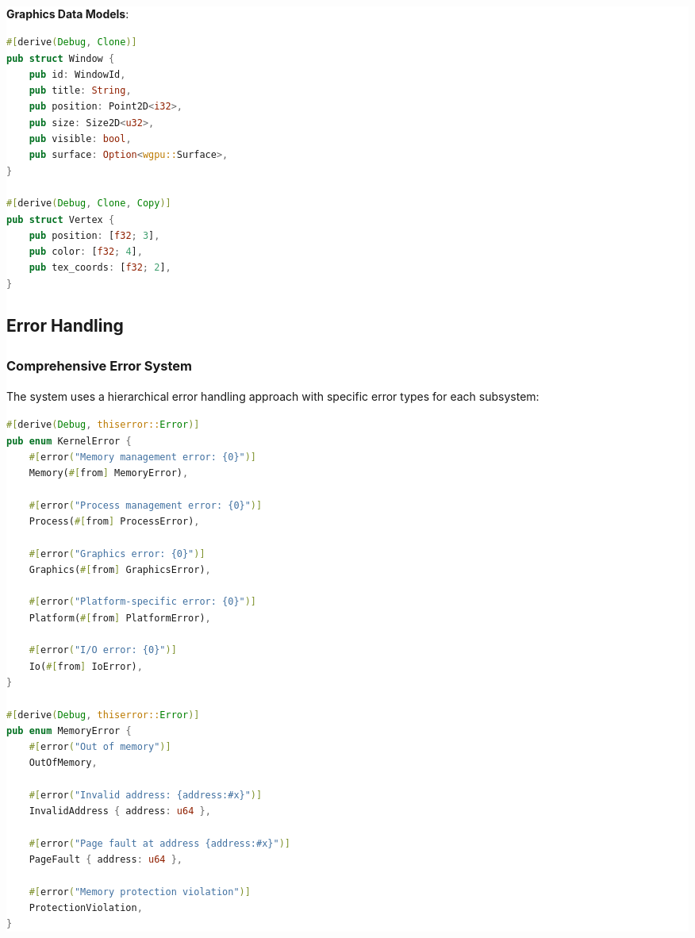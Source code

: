 ```rust
```

**Graphics Data Models**:
```rust
#[derive(Debug, Clone)]
pub struct Window {
    pub id: WindowId,
    pub title: String,
    pub position: Point2D<i32>,
    pub size: Size2D<u32>,
    pub visible: bool,
    pub surface: Option<wgpu::Surface>,
}

#[derive(Debug, Clone, Copy)]
pub struct Vertex {
    pub position: [f32; 3],
    pub color: [f32; 4],
    pub tex_coords: [f32; 2],
}
```

## Error Handling

### Comprehensive Error System

The system uses a hierarchical error handling approach with specific error types for each subsystem:

```rust
#[derive(Debug, thiserror::Error)]
pub enum KernelError {
    #[error("Memory management error: {0}")]
    Memory(#[from] MemoryError),
    
    #[error("Process management error: {0}")]
    Process(#[from] ProcessError),
    
    #[error("Graphics error: {0}")]
    Graphics(#[from] GraphicsError),
    
    #[error("Platform-specific error: {0}")]
    Platform(#[from] PlatformError),
    
    #[error("I/O error: {0}")]
    Io(#[from] IoError),
}

#[derive(Debug, thiserror::Error)]
pub enum MemoryError {
    #[error("Out of memory")]
    OutOfMemory,
    
    #[error("Invalid address: {address:#x}")]
    InvalidAddress { address: u64 },
    
    #[error("Page fault at address {address:#x}")]
    PageFault { address: u64 },
    
    #[error("Memory protection violation")]
    ProtectionViolation,
}
```
